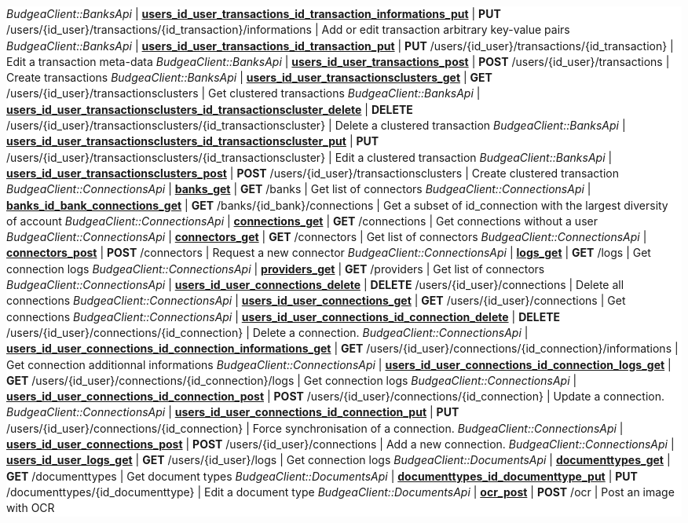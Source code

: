 *BudgeaClient::BanksApi* | [**users_id_user_transactions_id_transaction_informations_put**](docs/BanksApi.md#users_id_user_transactions_id_transaction_informations_put) | **PUT** /users/{id_user}/transactions/{id_transaction}/informations | Add or edit transaction arbitrary key-value pairs
*BudgeaClient::BanksApi* | [**users_id_user_transactions_id_transaction_put**](docs/BanksApi.md#users_id_user_transactions_id_transaction_put) | **PUT** /users/{id_user}/transactions/{id_transaction} | Edit a transaction meta-data
*BudgeaClient::BanksApi* | [**users_id_user_transactions_post**](docs/BanksApi.md#users_id_user_transactions_post) | **POST** /users/{id_user}/transactions | Create transactions
*BudgeaClient::BanksApi* | [**users_id_user_transactionsclusters_get**](docs/BanksApi.md#users_id_user_transactionsclusters_get) | **GET** /users/{id_user}/transactionsclusters | Get clustered transactions
*BudgeaClient::BanksApi* | [**users_id_user_transactionsclusters_id_transactionscluster_delete**](docs/BanksApi.md#users_id_user_transactionsclusters_id_transactionscluster_delete) | **DELETE** /users/{id_user}/transactionsclusters/{id_transactionscluster} | Delete a clustered transaction
*BudgeaClient::BanksApi* | [**users_id_user_transactionsclusters_id_transactionscluster_put**](docs/BanksApi.md#users_id_user_transactionsclusters_id_transactionscluster_put) | **PUT** /users/{id_user}/transactionsclusters/{id_transactionscluster} | Edit a clustered transaction
*BudgeaClient::BanksApi* | [**users_id_user_transactionsclusters_post**](docs/BanksApi.md#users_id_user_transactionsclusters_post) | **POST** /users/{id_user}/transactionsclusters | Create clustered transaction
*BudgeaClient::ConnectionsApi* | [**banks_get**](docs/ConnectionsApi.md#banks_get) | **GET** /banks | Get list of connectors
*BudgeaClient::ConnectionsApi* | [**banks_id_bank_connections_get**](docs/ConnectionsApi.md#banks_id_bank_connections_get) | **GET** /banks/{id_bank}/connections | Get a subset of id_connection with the largest diversity of account
*BudgeaClient::ConnectionsApi* | [**connections_get**](docs/ConnectionsApi.md#connections_get) | **GET** /connections | Get connections without a user
*BudgeaClient::ConnectionsApi* | [**connectors_get**](docs/ConnectionsApi.md#connectors_get) | **GET** /connectors | Get list of connectors
*BudgeaClient::ConnectionsApi* | [**connectors_post**](docs/ConnectionsApi.md#connectors_post) | **POST** /connectors | Request a new connector
*BudgeaClient::ConnectionsApi* | [**logs_get**](docs/ConnectionsApi.md#logs_get) | **GET** /logs | Get connection logs
*BudgeaClient::ConnectionsApi* | [**providers_get**](docs/ConnectionsApi.md#providers_get) | **GET** /providers | Get list of connectors
*BudgeaClient::ConnectionsApi* | [**users_id_user_connections_delete**](docs/ConnectionsApi.md#users_id_user_connections_delete) | **DELETE** /users/{id_user}/connections | Delete all connections
*BudgeaClient::ConnectionsApi* | [**users_id_user_connections_get**](docs/ConnectionsApi.md#users_id_user_connections_get) | **GET** /users/{id_user}/connections | Get connections
*BudgeaClient::ConnectionsApi* | [**users_id_user_connections_id_connection_delete**](docs/ConnectionsApi.md#users_id_user_connections_id_connection_delete) | **DELETE** /users/{id_user}/connections/{id_connection} | Delete a connection.
*BudgeaClient::ConnectionsApi* | [**users_id_user_connections_id_connection_informations_get**](docs/ConnectionsApi.md#users_id_user_connections_id_connection_informations_get) | **GET** /users/{id_user}/connections/{id_connection}/informations | Get connection additionnal informations
*BudgeaClient::ConnectionsApi* | [**users_id_user_connections_id_connection_logs_get**](docs/ConnectionsApi.md#users_id_user_connections_id_connection_logs_get) | **GET** /users/{id_user}/connections/{id_connection}/logs | Get connection logs
*BudgeaClient::ConnectionsApi* | [**users_id_user_connections_id_connection_post**](docs/ConnectionsApi.md#users_id_user_connections_id_connection_post) | **POST** /users/{id_user}/connections/{id_connection} | Update a connection.
*BudgeaClient::ConnectionsApi* | [**users_id_user_connections_id_connection_put**](docs/ConnectionsApi.md#users_id_user_connections_id_connection_put) | **PUT** /users/{id_user}/connections/{id_connection} | Force synchronisation of a connection.
*BudgeaClient::ConnectionsApi* | [**users_id_user_connections_post**](docs/ConnectionsApi.md#users_id_user_connections_post) | **POST** /users/{id_user}/connections | Add a new connection.
*BudgeaClient::ConnectionsApi* | [**users_id_user_logs_get**](docs/ConnectionsApi.md#users_id_user_logs_get) | **GET** /users/{id_user}/logs | Get connection logs
*BudgeaClient::DocumentsApi* | [**documenttypes_get**](docs/DocumentsApi.md#documenttypes_get) | **GET** /documenttypes | Get document types
*BudgeaClient::DocumentsApi* | [**documenttypes_id_documenttype_put**](docs/DocumentsApi.md#documenttypes_id_documenttype_put) | **PUT** /documenttypes/{id_documenttype} | Edit a document type
*BudgeaClient::DocumentsApi* | [**ocr_post**](docs/DocumentsApi.md#ocr_post) | **POST** /ocr | Post an image with OCR